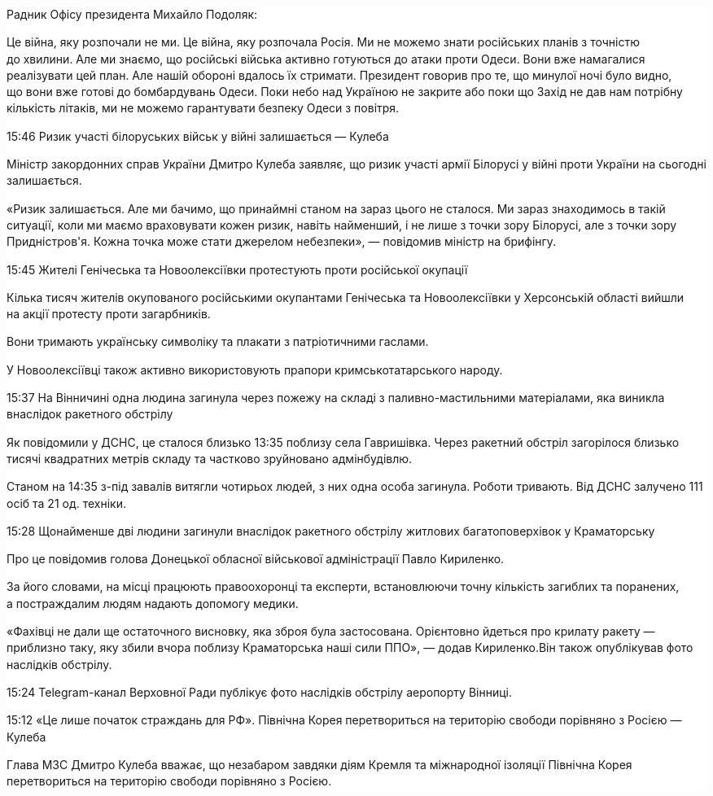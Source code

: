 Радник Офісу президента Михайло Подоляк:

Це війна, яку розпочали не ми. Це війна, яку розпочала Росія. Ми не можемо знати російських планів з точністю до хвилини. Але ми знаємо, що російські війська активно готуються до атаки проти Одеси. Вони вже намагалися реалізувати цей план. Але нашій обороні вдалось їх стримати. Президент говорив про те, що минулої ночі було видно, що вони вже готові до бомбардувань Одеси. Поки небо над Україною не закрите або поки що Захід не дав нам потрібну кількість літаків, ми не можемо гарантувати безпеку Одеси з повітря.

15:46 Ризик участі білоруських військ у війні залишається — Кулеба

Міністр закордонних справ України Дмитро Кулеба заявляє, що ризик участі армії Білорусі у війні проти України на сьогодні залишається.



«Ризик залишається. Але ми бачимо, що принаймні станом на зараз цього не сталося. Ми зараз знаходимось в такій ситуації, коли ми маємо враховувати кожен ризик, навіть найменший, і не лише з точки зору Білорусі, але з точки зору Придністров'я. Кожна точка може стати джерелом небезпеки», — повідомив міністр на брифінгу.

15:45 Жителі Генічеська та Новоолексіївки протестують проти російської окупації

Кілька тисяч жителів окупованого російськими окупантами Генічеська та Новоолексіївки у Херсонській області вийшли на акції протесту проти загарбників.

Вони тримають українську символіку та плакати з патріотичними гаслами.

У Новоолексіївці також активно використовують прапори кримськотатарського народу.

15:37 На Вінничині одна людина загинула через пожежу на складі з паливно-мастильними матеріалами, яка виникла внаслідок ракетного обстрілу

Як повідомили у ДСНС, це сталося близько 13:35 поблизу села Гавришівка. Через ракетний обстріл загорілося близько тисячі квадратних метрів складу та частково зруйновано адмінбудівлю.

Станом на 14:35 з-під завалів витягли чотирьох людей, з них одна особа загинула. Роботи тривають. Від ДСНС залучено 111 осіб та 21 од. техніки.

 15:28 Щонайменше дві людини загинули внаслідок ракетного обстрілу житлових багатоповерхівок у Краматорську

Про це повідомив голова Донецької обласної військової адміністрації Павло Кириленко.

За його словами, на місці працюють правоохоронці та експерти, встановлюючи точну кількість загиблих та поранених, а постраждалим людям надають допомогу медики.

«Фахівці не дали ще остаточного висновку, яка зброя була застосована. Орієнтовно йдеться про крилату ракету — приблизно таку, яку збили вчора поблизу Краматорська наші сили ППО», — додав Кириленко.Він також опублікував фото наслідків обстрілу.

15:24 Telegram-канал Верховної Ради публікує фото наслідків обстрілу аеропорту Вінниці. 

15:12 «Це лише початок страждань для РФ». Північна Корея перетвориться на територію свободи порівняно з Росією — Кулеба

Глава МЗС Дмитро Кулеба вважає, що незабаром завдяки діям Кремля та міжнародної ізоляції Північна Корея перетвориться на територію свободи порівняно з Росією.


